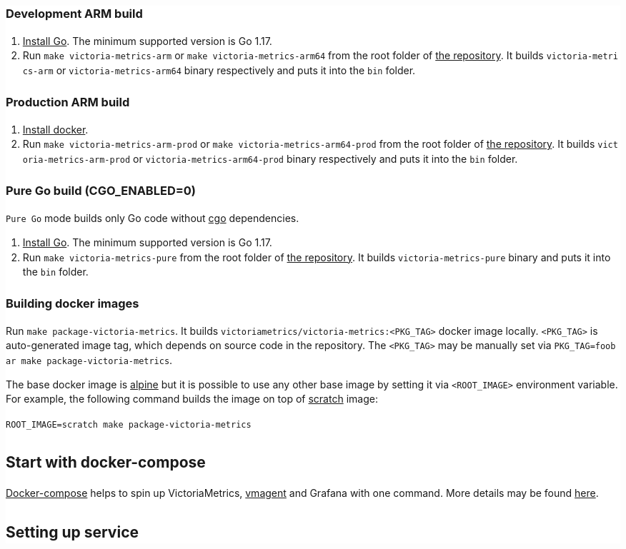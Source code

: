 ### Development ARM build

1. [Install Go](https://golang.org/doc/install). The minimum supported version is Go 1.17.
2. Run `make victoria-metrics-arm` or `make victoria-metrics-arm64` from the root folder of [the repository](https://github.com/VictoriaMetrics/VictoriaMetrics).
   It builds `victoria-metrics-arm` or `victoria-metrics-arm64` binary respectively and puts it into the `bin` folder.

### Production ARM build

1. [Install docker](https://docs.docker.com/install/).
2. Run `make victoria-metrics-arm-prod` or `make victoria-metrics-arm64-prod` from the root folder of [the repository](https://github.com/VictoriaMetrics/VictoriaMetrics).
   It builds `victoria-metrics-arm-prod` or `victoria-metrics-arm64-prod` binary respectively and puts it into the `bin` folder.

### Pure Go build (CGO_ENABLED=0)

`Pure Go` mode builds only Go code without [cgo](https://golang.org/cmd/cgo/) dependencies.

1. [Install Go](https://golang.org/doc/install). The minimum supported version is Go 1.17.
2. Run `make victoria-metrics-pure` from the root folder of [the repository](https://github.com/VictoriaMetrics/VictoriaMetrics).
   It builds `victoria-metrics-pure` binary and puts it into the `bin` folder.

### Building docker images

Run `make package-victoria-metrics`. It builds `victoriametrics/victoria-metrics:<PKG_TAG>` docker image locally.
`<PKG_TAG>` is auto-generated image tag, which depends on source code in the repository.
The `<PKG_TAG>` may be manually set via `PKG_TAG=foobar make package-victoria-metrics`.

The base docker image is [alpine](https://hub.docker.com/_/alpine) but it is possible to use any other base image
by setting it via `<ROOT_IMAGE>` environment variable.
For example, the following command builds the image on top of [scratch](https://hub.docker.com/_/scratch) image:

```console
ROOT_IMAGE=scratch make package-victoria-metrics
```

## Start with docker-compose

[Docker-compose](https://github.com/VictoriaMetrics/VictoriaMetrics/blob/master/deployment/docker/docker-compose.yml)
helps to spin up VictoriaMetrics, [vmagent](https://docs.victoriametrics.com/vmagent.html) and Grafana with one command.
More details may be found [here](https://github.com/VictoriaMetrics/VictoriaMetrics/tree/master/deployment/docker#folder-contains-basic-images-and-tools-for-building-and-running-victoria-metrics-in-docker).

## Setting up service
